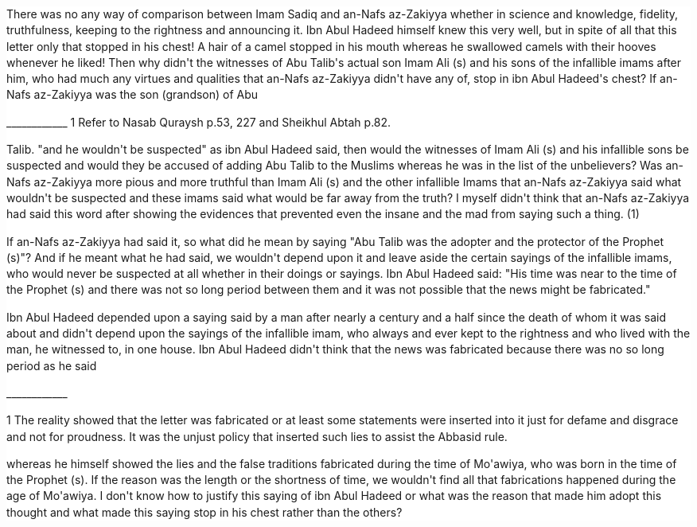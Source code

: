 There was no any way of comparison between Imam Sadiq and an-Nafs
az-Zakiyya whether in science and knowledge, fidelity, truthfulness,
keeping to the rightness and announcing it. Ibn Abul Hadeed himself knew
this very well, but in spite of all that this letter only that stopped
in his chest! A hair of a camel stopped in his mouth whereas he
swallowed camels with their hooves whenever he liked! Then why didn't
the witnesses of Abu Talib's actual son Imam Ali (s) and his sons of the
infallible imams after him, who had much any virtues and qualities that
an-Nafs az-Zakiyya didn't have any of, stop in ibn Abul Hadeed's chest?
If an-Nafs az-Zakiyya was the son (grandson) of Abu

\_\_\_\_\_\_\_\_\_\_\_\_
1 Refer to Nasab Quraysh p.53, 227 and Sheikhul Abtah p.82.

Talib. "and he wouldn't be suspected" as ibn Abul Hadeed said, then
would the witnesses of Imam Ali (s) and his infallible sons be suspected
and would they be accused of adding Abu Talib to the Muslims whereas he
was in the list of the unbelievers? Was an-Nafs az-Zakiyya more pious
and more truthful than Imam Ali (s) and the other infallible Imams that
an-Nafs az-Zakiyya said what wouldn't be suspected and these imams said
what would be far away from the truth? I myself didn't think that
an-Nafs az-Zakiyya had said this word after showing the evidences that
prevented even the insane and the mad from saying such a thing. (1)

If an-Nafs az-Zakiyya had said it, so what did he mean by saying "Abu
Talib was the adopter and the protector of the Prophet (s)"? And if he
meant what he had said, we wouldn't depend upon it and leave aside the
certain sayings of the infallible imams, who would never be suspected at
all whether in their doings or sayings. Ibn Abul Hadeed said: "His time
was near to the time of the Prophet (s) and there was not so long period
between them and it was not possible that the news might be
fabricated."

Ibn Abul Hadeed depended upon a saying said by a man after nearly a
century and a half since the death of whom it was said about and didn't
depend upon the sayings of the infallible imam, who always and ever kept
to the rightness and who lived with the man, he witnessed to, in one
house. Ibn Abul Hadeed didn't think that the news was fabricated because
there was no so long period as he said

\_\_\_\_\_\_\_\_\_\_\_\_

1 The reality showed that the letter was fabricated or at least some
statements were inserted into it just for defame and disgrace and not
for proudness. It was the unjust policy that inserted such lies to
assist the Abbasid rule.

whereas he himself showed the lies and the false traditions fabricated
during the time of Mo'awiya, who was born in the time of the Prophet
(s). If the reason was the length or the shortness of time, we wouldn't
find all that fabrications happened during the age of Mo'awiya. I don't
know how to justify this saying of ibn Abul Hadeed or what was the
reason that made him adopt this thought and what made this saying stop
in his chest rather than the others?
